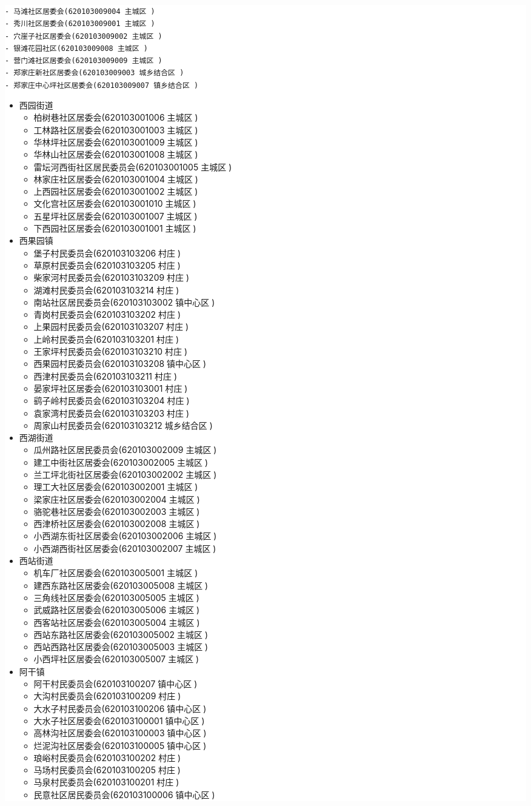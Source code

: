    - 马滩社区居委会(620103009004 主城区 )
    - 秀川社区居委会(620103009001 主城区 )
    - 穴崖子社区居委会(620103009002 主城区 )
    - 银滩花园社区(620103009008 主城区 )
    - 营门滩社区居委会(620103009009 主城区 )
    - 郑家庄新社区居委会(620103009003 城乡结合区 )
    - 郑家庄中心坪社区居委会(620103009007 镇乡结合区 )
  - 西园街道
    - 柏树巷社区居委会(620103001006 主城区 )
    - 工林路社区居委会(620103001003 主城区 )
    - 华林坪社区居委会(620103001009 主城区 )
    - 华林山社区居委会(620103001008 主城区 )
    - 雷坛河西街社区居民委员会(620103001005 主城区 )
    - 林家庄社区居委会(620103001004 主城区 )
    - 上西园社区居委会(620103001002 主城区 )
    - 文化宫社区居委会(620103001010 主城区 )
    - 五星坪社区居委会(620103001007 主城区 )
    - 下西园社区居委会(620103001001 主城区 )
  - 西果园镇
    - 堡子村民委员会(620103103206 村庄 )
    - 草原村民委员会(620103103205 村庄 )
    - 柴家河村民委员会(620103103209 村庄 )
    - 湖滩村民委员会(620103103214 村庄 )
    - 南站社区居民委员会(620103103002 镇中心区 )
    - 青岗村民委员会(620103103202 村庄 )
    - 上果园村民委员会(620103103207 村庄 )
    - 上岭村民委员会(620103103201 村庄 )
    - 王家坪村民委员会(620103103210 村庄 )
    - 西果园村民委员会(620103103208 镇中心区 )
    - 西津村民委员会(620103103211 村庄 )
    - 晏家坪社区居委会(620103103001 村庄 )
    - 鹞子岭村民委员会(620103103204 村庄 )
    - 袁家湾村民委员会(620103103203 村庄 )
    - 周家山村民委员会(620103103212 城乡结合区 )
  - 西湖街道
    - 瓜州路社区居民委员会(620103002009 主城区 )
    - 建工中街社区居委会(620103002005 主城区 )
    - 兰工坪北街社区居委会(620103002002 主城区 )
    - 理工大社区居委会(620103002001 主城区 )
    - 梁家庄社区居委会(620103002004 主城区 )
    - 骆驼巷社区居委会(620103002003 主城区 )
    - 西津桥社区居委会(620103002008 主城区 )
    - 小西湖东街社区居委会(620103002006 主城区 )
    - 小西湖西街社区居委会(620103002007 主城区 )
  - 西站街道
    - 机车厂社区居委会(620103005001 主城区 )
    - 建西东路社区居委会(620103005008 主城区 )
    - 三角线社区居委会(620103005005 主城区 )
    - 武威路社区居委会(620103005006 主城区 )
    - 西客站社区居委会(620103005004 主城区 )
    - 西站东路社区居委会(620103005002 主城区 )
    - 西站西路社区居委会(620103005003 主城区 )
    - 小西坪社区居委会(620103005007 主城区 )
  - 阿干镇
    - 阿干村民委员会(620103100207 镇中心区 )
    - 大沟村民委员会(620103100209 村庄 )
    - 大水子村民委员会(620103100206 镇中心区 )
    - 大水子社区居委会(620103100001 镇中心区 )
    - 高林沟社区居委会(620103100003 镇中心区 )
    - 烂泥沟社区居委会(620103100005 镇中心区 )
    - 琅峪村民委员会(620103100202 村庄 )
    - 马场村民委员会(620103100205 村庄 )
    - 马泉村民委员会(620103100201 村庄 )
    - 民意社区居民委员会(620103100006 镇中心区 )